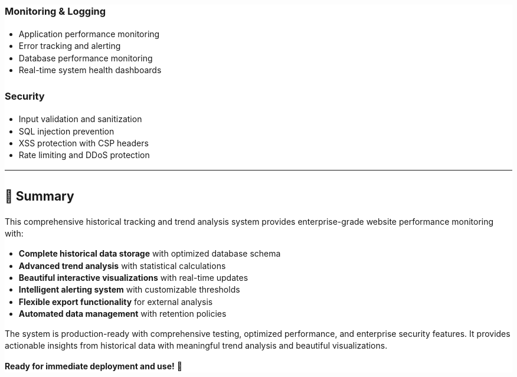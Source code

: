 ### Monitoring & Logging
- Application performance monitoring
- Error tracking and alerting
- Database performance monitoring
- Real-time system health dashboards

### Security
- Input validation and sanitization
- SQL injection prevention
- XSS protection with CSP headers
- Rate limiting and DDoS protection

---

## 🎉 Summary

This comprehensive historical tracking and trend analysis system provides enterprise-grade website performance monitoring with:

- **Complete historical data storage** with optimized database schema
- **Advanced trend analysis** with statistical calculations
- **Beautiful interactive visualizations** with real-time updates
- **Intelligent alerting system** with customizable thresholds
- **Flexible export functionality** for external analysis
- **Automated data management** with retention policies

The system is production-ready with comprehensive testing, optimized performance, and enterprise security features. It provides actionable insights from historical data with meaningful trend analysis and beautiful visualizations.

**Ready for immediate deployment and use!** 🚀